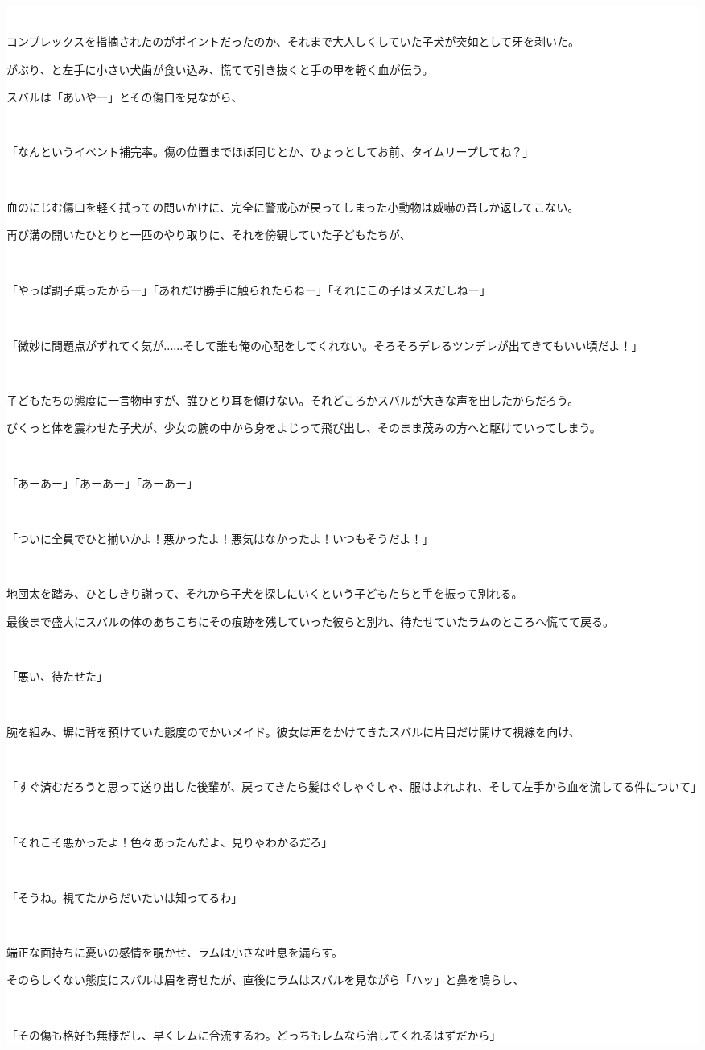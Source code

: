 　

コンプレックスを指摘されたのがポイントだったのか、それまで大人しくしていた子犬が突如として牙を剥いた。

がぶり、と左手に小さい犬歯が食い込み、慌てて引き抜くと手の甲を軽く血が伝う。

スバルは「あいやー」とその傷口を見ながら、

　

「なんというイベント補完率。傷の位置までほぼ同じとか、ひょっとしてお前、タイムリープしてね？」

　

血のにじむ傷口を軽く拭っての問いかけに、完全に警戒心が戻ってしまった小動物は威嚇の音しか返してこない。

再び溝の開いたひとりと一匹のやり取りに、それを傍観していた子どもたちが、

　

「やっぱ調子乗ったからー」「あれだけ勝手に触られたらねー」「それにこの子はメスだしねー」

　

「微妙に問題点がずれてく気が……そして誰も俺の心配をしてくれない。そろそろデレるツンデレが出てきてもいい頃だよ！」

　

子どもたちの態度に一言物申すが、誰ひとり耳を傾けない。それどころかスバルが大きな声を出したからだろう。

びくっと体を震わせた子犬が、少女の腕の中から身をよじって飛び出し、そのまま茂みの方へと駆けていってしまう。

　

「あーあー」「あーあー」「あーあー」

　

「ついに全員でひと揃いかよ！悪かったよ！悪気はなかったよ！いつもそうだよ！」

　

地団太を踏み、ひとしきり謝って、それから子犬を探しにいくという子どもたちと手を振って別れる。

最後まで盛大にスバルの体のあちこちにその痕跡を残していった彼らと別れ、待たせていたラムのところへ慌てて戻る。

　

「悪い、待たせた」

　

腕を組み、塀に背を預けていた態度のでかいメイド。彼女は声をかけてきたスバルに片目だけ開けて視線を向け、

　

「すぐ済むだろうと思って送り出した後輩が、戻ってきたら髪はぐしゃぐしゃ、服はよれよれ、そして左手から血を流してる件について」

　

「それこそ悪かったよ！色々あったんだよ、見りゃわかるだろ」

　

「そうね。視てたからだいたいは知ってるわ」

　

端正な面持ちに憂いの感情を覗かせ、ラムは小さな吐息を漏らす。

そのらしくない態度にスバルは眉を寄せたが、直後にラムはスバルを見ながら「ハッ」と鼻を鳴らし、

　

「その傷も格好も無様だし、早くレムに合流するわ。どっちもレムなら治してくれるはずだから」
